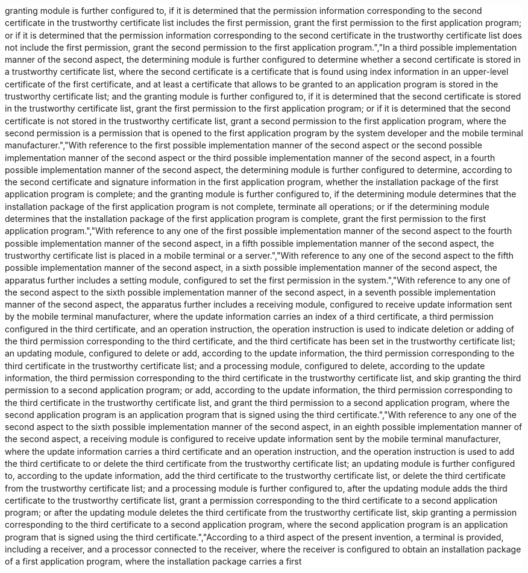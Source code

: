 granting module is further configured to, if it is determined that the permission information corresponding to the second certificate in the trustworthy certificate list includes the first permission, grant the first permission to the first application program; or if it is determined that the permission information corresponding to the second certificate in the trustworthy certificate list does not include the first permission, grant the second permission to the first application program.","In a third possible implementation manner of the second aspect, the determining module is further configured to determine whether a second certificate is stored in a trustworthy certificate list, where the second certificate is a certificate that is found using index information in an upper-level certificate of the first certificate, and at least a certificate that allows to be granted to an application program is stored in the trustworthy certificate list; and the granting module is further configured to, if it is determined that the second certificate is stored in the trustworthy certificate list, grant the first permission to the first application program; or if it is determined that the second certificate is not stored in the trustworthy certificate list, grant a second permission to the first application program, where the second permission is a permission that is opened to the first application program by the system developer and the mobile terminal manufacturer.","With reference to the first possible implementation manner of the second aspect or the second possible implementation manner of the second aspect or the third possible implementation manner of the second aspect, in a fourth possible implementation manner of the second aspect, the determining module is further configured to determine, according to the second certificate and signature information in the first application program, whether the installation package of the first application program is complete; and the granting module is further configured to, if the determining module determines that the installation package of the first application program is not complete, terminate all operations; or if the determining module determines that the installation package of the first application program is complete, grant the first permission to the first application program.","With reference to any one of the first possible implementation manner of the second aspect to the fourth possible implementation manner of the second aspect, in a fifth possible implementation manner of the second aspect, the trustworthy certificate list is placed in a mobile terminal or a server.","With reference to any one of the second aspect to the fifth possible implementation manner of the second aspect, in a sixth possible implementation manner of the second aspect, the apparatus further includes a setting module, configured to set the first permission in the system.","With reference to any one of the second aspect to the sixth possible implementation manner of the second aspect, in a seventh possible implementation manner of the second aspect, the apparatus further includes a receiving module, configured to receive update information sent by the mobile terminal manufacturer, where the update information carries an index of a third certificate, a third permission configured in the third certificate, and an operation instruction, the operation instruction is used to indicate deletion or adding of the third permission corresponding to the third certificate, and the third certificate has been set in the trustworthy certificate list; an updating module, configured to delete or add, according to the update information, the third permission corresponding to the third certificate in the trustworthy certificate list; and a processing module, configured to delete, according to the update information, the third permission corresponding to the third certificate in the trustworthy certificate list, and skip granting the third permission to a second application program; or add, according to the update information, the third permission corresponding to the third certificate in the trustworthy certificate list, and grant the third permission to a second application program, where the second application program is an application program that is signed using the third certificate.","With reference to any one of the second aspect to the sixth possible implementation manner of the second aspect, in an eighth possible implementation manner of the second aspect, a receiving module is configured to receive update information sent by the mobile terminal manufacturer, where the update information carries a third certificate and an operation instruction, and the operation instruction is used to add the third certificate to or delete the third certificate from the trustworthy certificate list; an updating module is further configured to, according to the update information, add the third certificate to the trustworthy certificate list, or delete the third certificate from the trustworthy certificate list; and a processing module is further configured to, after the updating module adds the third certificate to the trustworthy certificate list, grant a permission corresponding to the third certificate to a second application program; or after the updating module deletes the third certificate from the trustworthy certificate list, skip granting a permission corresponding to the third certificate to a second application program, where the second application program is an application program that is signed using the third certificate.","According to a third aspect of the present invention, a terminal is provided, including a receiver, and a processor connected to the receiver, where the receiver is configured to obtain an installation package of a first application program, where the installation package carries a first